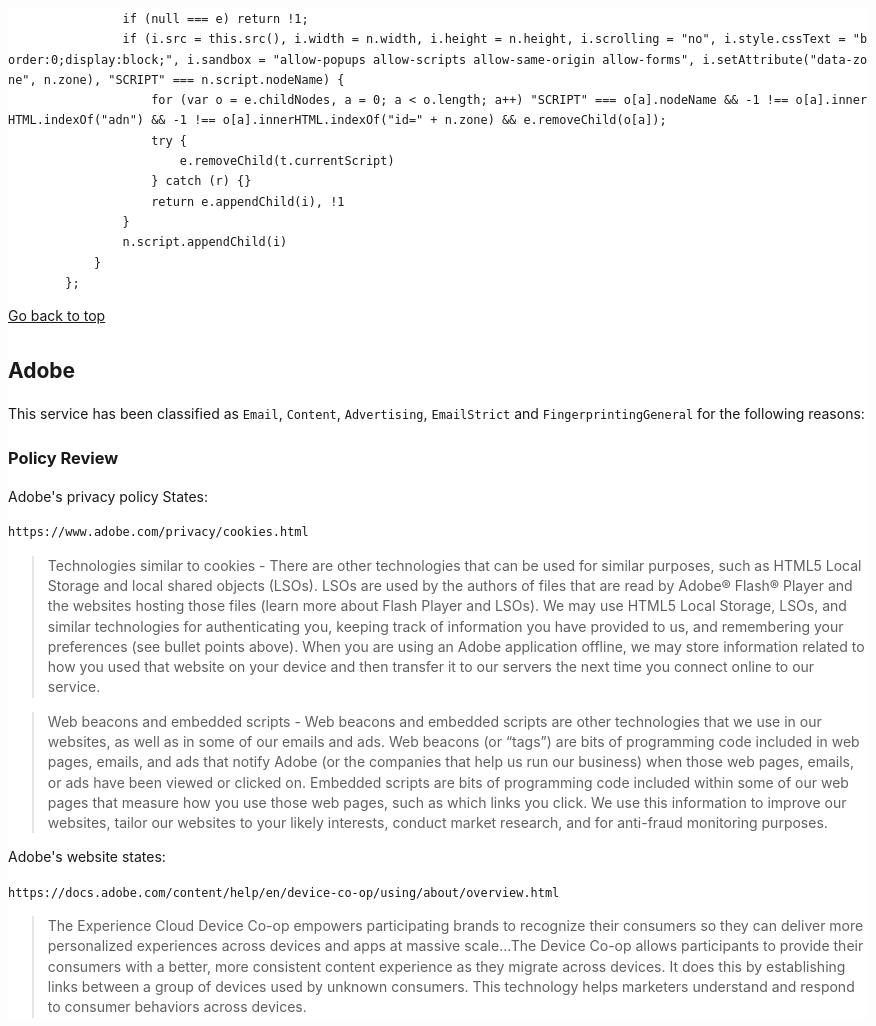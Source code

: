 ```
                if (null === e) return !1;
                if (i.src = this.src(), i.width = n.width, i.height = n.height, i.scrolling = "no", i.style.cssText = "border:0;display:block;", i.sandbox = "allow-popups allow-scripts allow-same-origin allow-forms", i.setAttribute("data-zone", n.zone), "SCRIPT" === n.script.nodeName) {
                    for (var o = e.childNodes, a = 0; a < o.length; a++) "SCRIPT" === o[a].nodeName && -1 !== o[a].innerHTML.indexOf("adn") && -1 !== o[a].innerHTML.indexOf("id=" + n.zone) && e.removeChild(o[a]);
                    try {
                        e.removeChild(t.currentScript)
                    } catch (r) {}
                    return e.appendChild(i), !1
                }
                n.script.appendChild(i)
            }
        };

```

[Go back to top](#tracker-descriptions-for-fingerprinters-and-cryptominers)

## Adobe
This service has been classified as `Email`, `Content`, `Advertising`, `EmailStrict` and `FingerprintingGeneral` for the following reasons:
### Policy Review
Adobe's privacy policy States:

`https://www.adobe.com/privacy/cookies.html`

>Technologies similar to cookies - There are other technologies that can be used for similar purposes, such as HTML5 Local Storage and local shared objects (LSOs). LSOs are used by the authors of files that are read by Adobe® Flash® Player and the websites hosting those files (learn more about Flash Player and LSOs). We may use HTML5 Local Storage, LSOs, and similar technologies for authenticating you, keeping track of information you have provided to us, and remembering your preferences (see bullet points above). When you are using an Adobe application offline, we may store information related to how you used that website on your device and then transfer it to our servers the next time you connect online to our service. 
  
>Web beacons and embedded scripts - Web beacons and embedded scripts are other technologies that we use in our websites, as well as in some of our emails and ads. Web beacons (or “tags”) are bits of programming code included in web pages, emails, and ads that notify Adobe (or the companies that help us run our business) when those web pages, emails, or ads have been viewed or clicked on. Embedded scripts are bits of programming code included within some of our web pages that measure how you use those web pages, such as which links you click. We use this information to improve our websites, tailor our websites to your likely interests, conduct market research, and for anti-fraud monitoring purposes. 

Adobe's website states: 

`https://docs.adobe.com/content/help/en/device-co-op/using/about/overview.html`

>The Experience Cloud Device Co-op empowers participating brands to recognize their consumers so they can deliver more personalized experiences across devices and apps at massive scale…The Device Co-op allows participants to provide their consumers with a better, more consistent content experience as they migrate across devices. It does this by establishing links between a group of devices used by unknown consumers. This technology helps marketers understand and respond to consumer behaviors across devices.  
